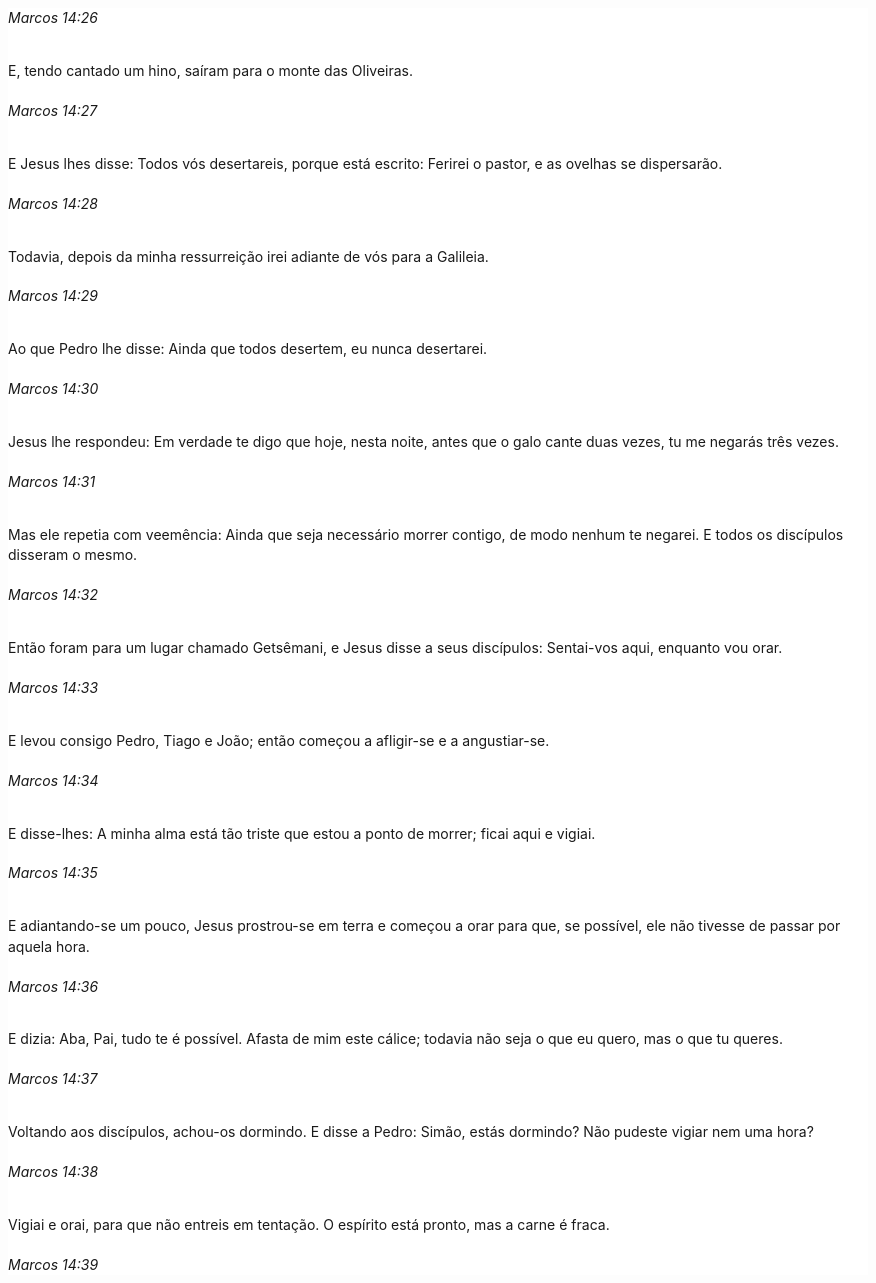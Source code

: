 ###### Marcos 14:26

E, tendo cantado um hino, saíram para o monte das Oliveiras.

###### Marcos 14:27

E Jesus lhes disse: Todos vós desertareis, porque está escrito: Ferirei o pastor, e as ovelhas se dispersarão.

###### Marcos 14:28

Todavia, depois da minha ressurreição irei adiante de vós para a Galileia.

###### Marcos 14:29

Ao que Pedro lhe disse: Ainda que todos desertem, eu nunca desertarei.

###### Marcos 14:30

Jesus lhe respondeu: Em verdade te digo que hoje, nesta noite, antes que o galo cante duas vezes, tu me negarás três vezes.

###### Marcos 14:31

Mas ele repetia com veemência: Ainda que seja necessário morrer contigo, de modo nenhum te negarei. E todos os discípulos disseram o mesmo.

###### Marcos 14:32

Então foram para um lugar chamado Getsêmani, e Jesus disse a seus discípulos: Sentai-vos aqui, enquanto vou orar.

###### Marcos 14:33

E levou consigo Pedro, Tiago e João; então começou a afligir-se e a angustiar-se.

###### Marcos 14:34

E disse-lhes: A minha alma está tão triste que estou a ponto de morrer; ficai aqui e vigiai.

###### Marcos 14:35

E adiantando-se um pouco, Jesus prostrou-se em terra e começou a orar para que, se possível, ele não tivesse de passar por aquela hora.

###### Marcos 14:36

E dizia: Aba, Pai, tudo te é possível. Afasta de mim este cálice; todavia não seja o que eu quero, mas o que tu queres.

###### Marcos 14:37

Voltando aos discípulos, achou-os dormindo. E disse a Pedro: Simão, estás dormindo? Não pudeste vigiar nem uma hora?

###### Marcos 14:38

Vigiai e orai, para que não entreis em tentação. O espírito está pronto, mas a carne é fraca.

###### Marcos 14:39
